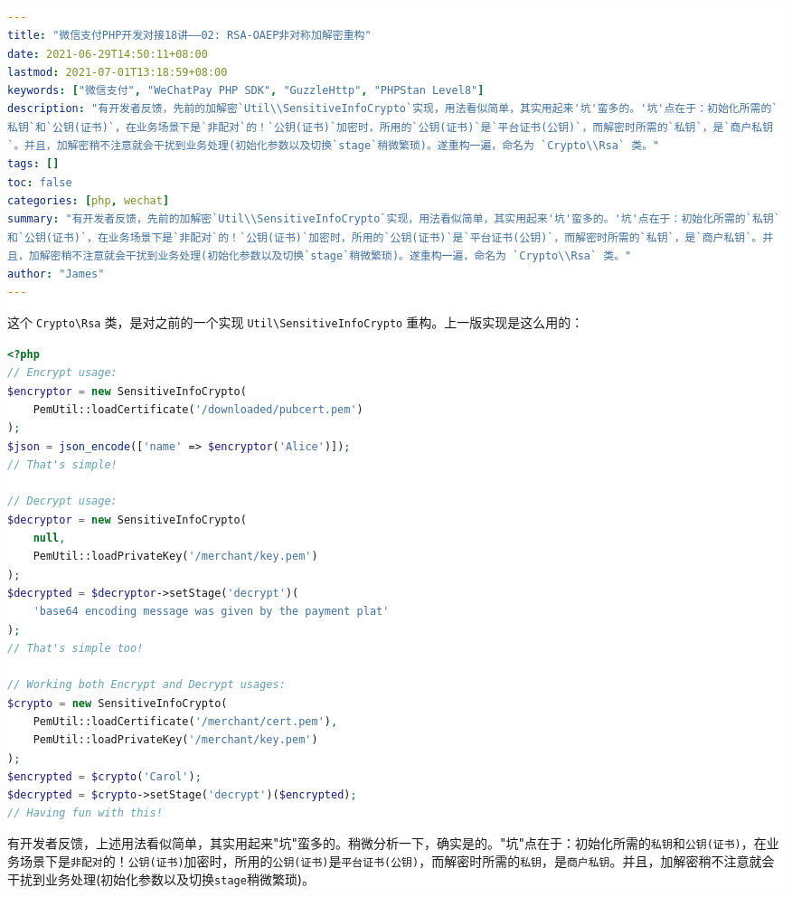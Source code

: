 ```yaml
---
title: "微信支付PHP开发对接18讲——02: RSA-OAEP非对称加解密重构"
date: 2021-06-29T14:50:11+08:00
lastmod: 2021-07-01T13:18:59+08:00
keywords: ["微信支付", "WeChatPay PHP SDK", "GuzzleHttp", "PHPStan Level8"]
description: "有开发者反馈，先前的加解密`Util\\SensitiveInfoCrypto`实现，用法看似简单，其实用起来'坑'蛮多的。'坑'点在于：初始化所需的`私钥`和`公钥(证书)`，在业务场景下是`非配对`的！`公钥(证书)`加密时，所用的`公钥(证书)`是`平台证书(公钥)`，而解密时所需的`私钥`，是`商户私钥`。并且，加解密稍不注意就会干扰到业务处理(初始化参数以及切换`stage`稍微繁琐)。遂重构一遍，命名为 `Crypto\\Rsa` 类。"
tags: []
toc: false
categories: [php, wechat]
summary: "有开发者反馈，先前的加解密`Util\\SensitiveInfoCrypto`实现，用法看似简单，其实用起来'坑'蛮多的。'坑'点在于：初始化所需的`私钥`和`公钥(证书)`，在业务场景下是`非配对`的！`公钥(证书)`加密时，所用的`公钥(证书)`是`平台证书(公钥)`，而解密时所需的`私钥`，是`商户私钥`。并且，加解密稍不注意就会干扰到业务处理(初始化参数以及切换`stage`稍微繁琐)。遂重构一遍，命名为 `Crypto\\Rsa` 类。"
author: "James"
---
```


这个 `Crypto\Rsa` 类，是对之前的一个实现 `Util\SensitiveInfoCrypto` 重构。上一版实现是这么用的：

```php
<?php
// Encrypt usage:
$encryptor = new SensitiveInfoCrypto(
    PemUtil::loadCertificate('/downloaded/pubcert.pem')
);
$json = json_encode(['name' => $encryptor('Alice')]);
// That's simple!

// Decrypt usage:
$decryptor = new SensitiveInfoCrypto(
    null,
    PemUtil::loadPrivateKey('/merchant/key.pem')
);
$decrypted = $decryptor->setStage('decrypt')(
    'base64 encoding message was given by the payment plat'
);
// That's simple too!

// Working both Encrypt and Decrypt usages:
$crypto = new SensitiveInfoCrypto(
    PemUtil::loadCertificate('/merchant/cert.pem'),
    PemUtil::loadPrivateKey('/merchant/key.pem')
);
$encrypted = $crypto('Carol');
$decrypted = $crypto->setStage('decrypt')($encrypted);
// Having fun with this!
```

有开发者反馈，上述用法看似简单，其实用起来"坑"蛮多的。稍微分析一下，确实是的。"坑"点在于：初始化所需的`私钥`和`公钥(证书)`，在业务场景下是`非配对`的！`公钥(证书)`加密时，所用的`公钥(证书)`是`平台证书(公钥)`，而解密时所需的`私钥`，是`商户私钥`。并且，加解密稍不注意就会干扰到业务处理(初始化参数以及切换`stage`稍微繁琐)。
